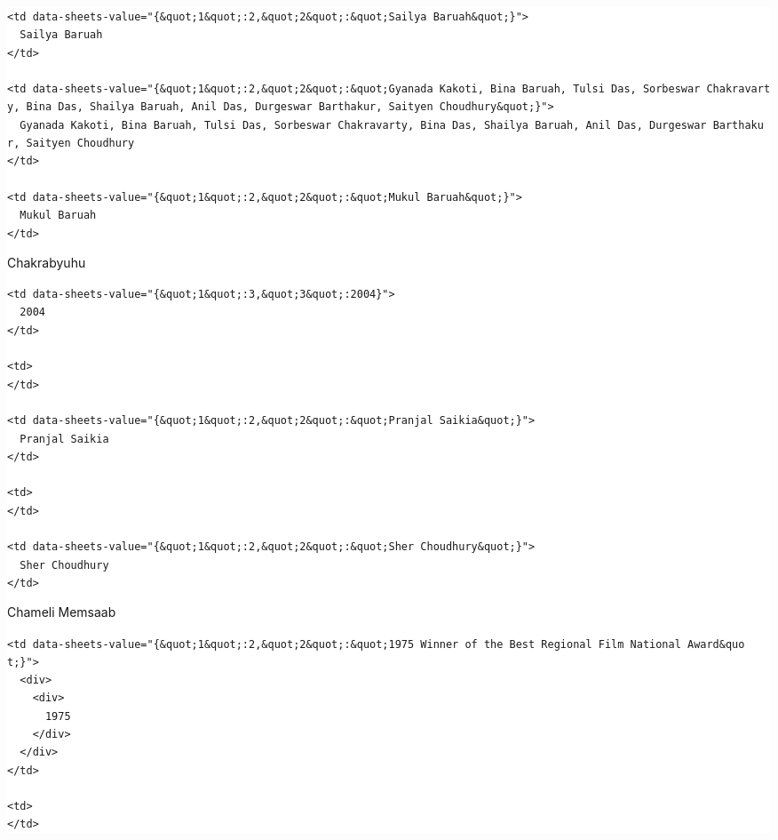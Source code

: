     <td data-sheets-value="{&quot;1&quot;:2,&quot;2&quot;:&quot;Sailya Baruah&quot;}">
      Sailya Baruah
    </td>
    
    <td data-sheets-value="{&quot;1&quot;:2,&quot;2&quot;:&quot;Gyanada Kakoti, Bina Baruah, Tulsi Das, Sorbeswar Chakravarty, Bina Das, Shailya Baruah, Anil Das, Durgeswar Barthakur, Saityen Choudhury&quot;}">
      Gyanada Kakoti, Bina Baruah, Tulsi Das, Sorbeswar Chakravarty, Bina Das, Shailya Baruah, Anil Das, Durgeswar Barthakur, Saityen Choudhury
    </td>
    
    <td data-sheets-value="{&quot;1&quot;:2,&quot;2&quot;:&quot;Mukul Baruah&quot;}">
      Mukul Baruah
    </td>
  </tr>
  
  <tr>
    <td data-sheets-value="{&quot;1&quot;:2,&quot;2&quot;:&quot;Chakrabyuhu&quot;}">
      Chakrabyuhu
    </td>
    
    <td data-sheets-value="{&quot;1&quot;:3,&quot;3&quot;:2004}">
      2004
    </td>
    
    <td>
    </td>
    
    <td data-sheets-value="{&quot;1&quot;:2,&quot;2&quot;:&quot;Pranjal Saikia&quot;}">
      Pranjal Saikia
    </td>
    
    <td>
    </td>
    
    <td data-sheets-value="{&quot;1&quot;:2,&quot;2&quot;:&quot;Sher Choudhury&quot;}">
      Sher Choudhury
    </td>
  </tr>
  
  <tr>
    <td data-sheets-value="{&quot;1&quot;:2,&quot;2&quot;:&quot;Chameli Memsaab&quot;}">
      Chameli Memsaab
    </td>
    
    <td data-sheets-value="{&quot;1&quot;:2,&quot;2&quot;:&quot;1975 Winner of the Best Regional Film National Award&quot;}">
      <div>
        <div>
          1975
        </div>
      </div>
    </td>
    
    <td>
    </td>
    
